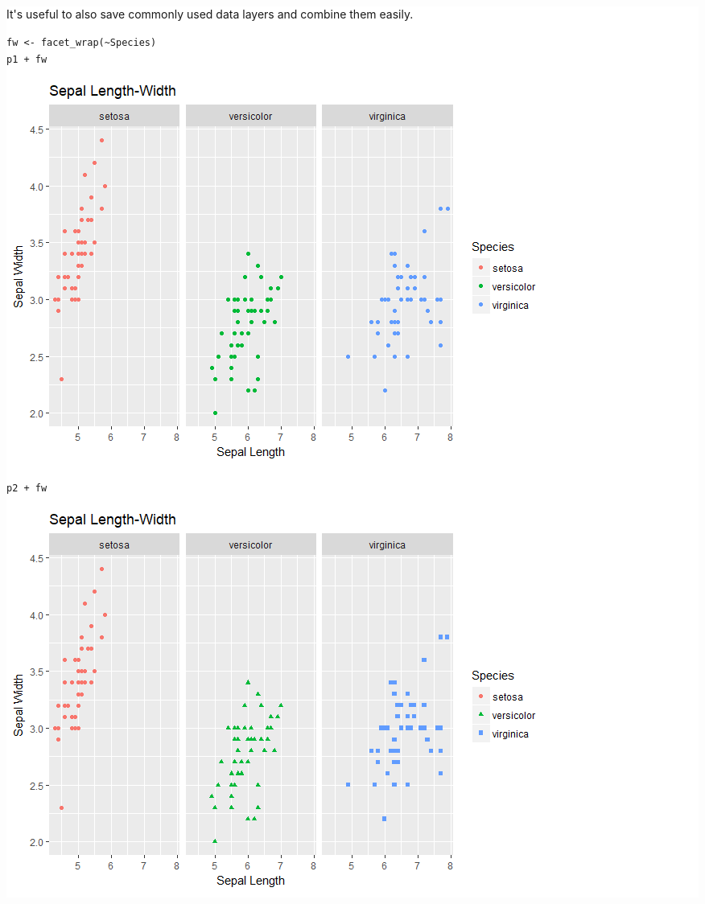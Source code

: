 It's useful to also save commonly used data layers and combine them
easily.

    fw <- facet_wrap(~Species)
    p1 + fw

![](Ggplot_tutorial_files/figure-markdown_strict/unnamed-chunk-14-1.png)

    p2 + fw

![](Ggplot_tutorial_files/figure-markdown_strict/unnamed-chunk-14-2.png)
